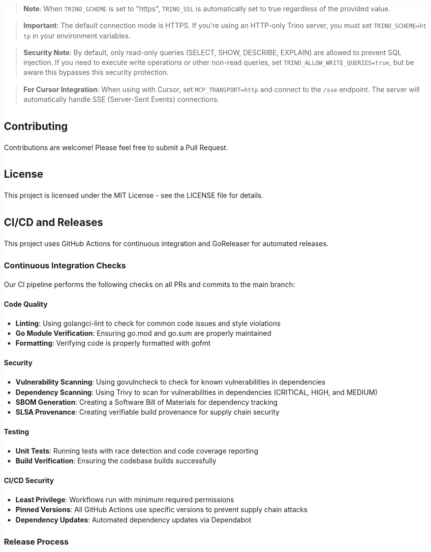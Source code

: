 > **Note**: When `TRINO_SCHEME` is set to "https", `TRINO_SSL` is automatically set to true regardless of the provided value.

> **Important**: The default connection mode is HTTPS. If you're using an HTTP-only Trino server, you must set `TRINO_SCHEME=http` in your environment variables.

> **Security Note**: By default, only read-only queries (SELECT, SHOW, DESCRIBE, EXPLAIN) are allowed to prevent SQL injection. If you need to execute write operations or other non-read queries, set `TRINO_ALLOW_WRITE_QUERIES=true`, but be aware this bypasses this security protection.

> **For Cursor Integration**: When using with Cursor, set `MCP_TRANSPORT=http` and connect to the `/sse` endpoint. The server will automatically handle SSE (Server-Sent Events) connections.

## Contributing

Contributions are welcome! Please feel free to submit a Pull Request.

## License

This project is licensed under the MIT License - see the LICENSE file for details.

## CI/CD and Releases

This project uses GitHub Actions for continuous integration and GoReleaser for automated releases.

### Continuous Integration Checks

Our CI pipeline performs the following checks on all PRs and commits to the main branch:

#### Code Quality
- **Linting**: Using golangci-lint to check for common code issues and style violations
- **Go Module Verification**: Ensuring go.mod and go.sum are properly maintained
- **Formatting**: Verifying code is properly formatted with gofmt

#### Security
- **Vulnerability Scanning**: Using govulncheck to check for known vulnerabilities in dependencies
- **Dependency Scanning**: Using Trivy to scan for vulnerabilities in dependencies (CRITICAL, HIGH, and MEDIUM)
- **SBOM Generation**: Creating a Software Bill of Materials for dependency tracking
- **SLSA Provenance**: Creating verifiable build provenance for supply chain security

#### Testing
- **Unit Tests**: Running tests with race detection and code coverage reporting
- **Build Verification**: Ensuring the codebase builds successfully

#### CI/CD Security
- **Least Privilege**: Workflows run with minimum required permissions
- **Pinned Versions**: All GitHub Actions use specific versions to prevent supply chain attacks
- **Dependency Updates**: Automated dependency updates via Dependabot

### Release Process
